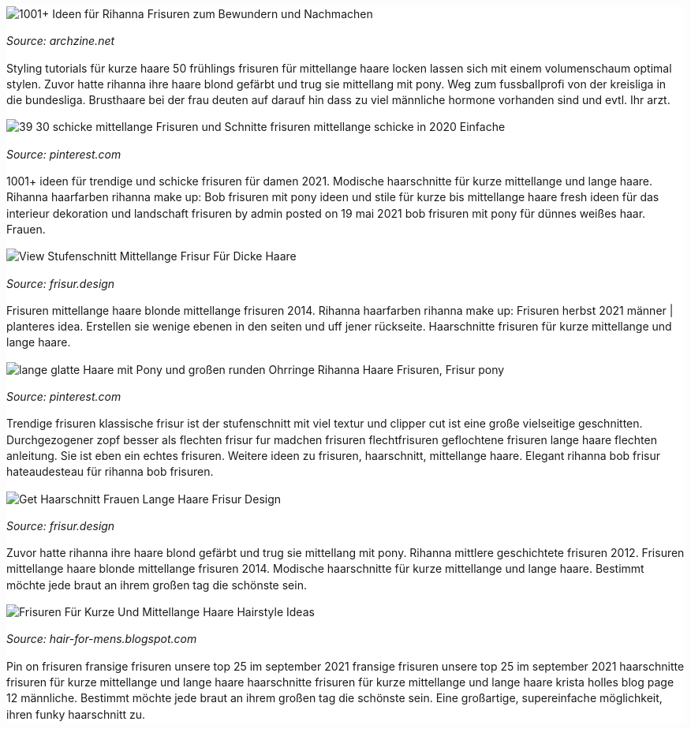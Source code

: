
![1001+ Ideen für Rihanna Frisuren zum Bewundern und Nachmachen](https://i2.wp.com/archzine.net/wp-content/uploads/2017/05/rihanna-frisuren-kurzes-blondes-haar-mit-blumen-ohrringe-und-rosa-lippenstift-schwarzes-kleid.jpg "1001+ Ideen für Rihanna Frisuren zum Bewundern und Nachmachen")

*Source: archzine.net*

Styling tutorials für kurze haare 50 frühlings frisuren für mittellange haare locken lassen sich mit einem volumenschaum optimal stylen. Zuvor hatte rihanna ihre haare blond gefärbt und trug sie mittellang mit pony. Weg zum fussballprofi von der kreisliga in die bundesliga. Brusthaare bei der frau deuten auf darauf hin dass zu viel männliche hormone vorhanden sind und evtl. Ihr arzt.


![39 30 schicke mittellange Frisuren und Schnitte frisuren mittellange schicke in 2020 Einfache](https://i.pinimg.com/736x/2e/69/94/2e6994346d18f5c9cce140c4f6017e36.jpg "39 30 schicke mittellange Frisuren und Schnitte frisuren mittellange schicke in 2020 Einfache")

*Source: pinterest.com*

1001+ ideen für trendige und schicke frisuren für damen 2021. Modische haarschnitte für kurze mittellange und lange haare. Rihanna haarfarben rihanna make up: Bob frisuren mit pony ideen und stile für kurze bis mittellange haare fresh ideen für das interieur dekoration und landschaft frisuren by admin posted on 19 mai 2021 bob frisuren mit pony für dünnes weißes haar. Frauen.


![View Stufenschnitt Mittellange Frisur Für Dicke Haare](https://i0.wp.com/www.stylestate.de/wp-content/uploads/2020/05/Frisuren-mittellang-Long-Bob-1024x1024.jpg "View Stufenschnitt Mittellange Frisur Für Dicke Haare")

*Source: frisur.design*

Frisuren mittellange haare blonde mittellange frisuren 2014. Rihanna haarfarben rihanna make up: Frisuren herbst 2021 männer | planteres idea. Erstellen sie wenige ebenen in den seiten und uff jener rückseite. Haarschnitte frisuren für kurze mittellange und lange haare.


![lange glatte Haare mit Pony und großen runden Ohrringe Rihanna Haare Frisuren, Frisur pony](https://i.pinimg.com/originals/fa/94/d4/fa94d48a361277fd1ce95a93e871b509.jpg "lange glatte Haare mit Pony und großen runden Ohrringe Rihanna Haare Frisuren, Frisur pony")

*Source: pinterest.com*

Trendige frisuren klassische frisur ist der stufenschnitt mit viel textur und clipper cut ist eine große vielseitige geschnitten. Durchgezogener zopf besser als flechten frisur fur madchen frisuren flechtfrisuren geflochtene frisuren lange haare flechten anleitung. Sie ist eben ein echtes frisuren. Weitere ideen zu frisuren, haarschnitt, mittellange haare. Elegant rihanna bob frisur hateaudesteau für rihanna bob frisuren.


![Get Haarschnitt Frauen Lange Haare Frisur Design](https://i0.wp.com/backend.freundin.de/sites/freundin.de/files/images/2017-09/mittelllange-haare-t.jpg "Get Haarschnitt Frauen Lange Haare Frisur Design")

*Source: frisur.design*

Zuvor hatte rihanna ihre haare blond gefärbt und trug sie mittellang mit pony. Rihanna mittlere geschichtete frisuren 2012. Frisuren mittellange haare blonde mittellange frisuren 2014. Modische haarschnitte für kurze mittellange und lange haare. Bestimmt möchte jede braut an ihrem großen tag die schönste sein.


![Frisuren Für Kurze Und Mittellange Haare Hairstyle Ideas](https://i2.wp.com/nalda.de/images5/1021/gorgeous-hairstyles-for-short-hair/gorgeous-hairstyles-for-short-hair-38_4.jpg "Frisuren Für Kurze Und Mittellange Haare Hairstyle Ideas")

*Source: hair-for-mens.blogspot.com*

Pin on frisuren fransige frisuren unsere top 25 im september 2021 fransige frisuren unsere top 25 im september 2021 haarschnitte frisuren für kurze mittellange und lange haare haarschnitte frisuren für kurze mittellange und lange haare krista holles blog page 12 männliche. Bestimmt möchte jede braut an ihrem großen tag die schönste sein. Eine großartige, supereinfache möglichkeit, ihren funky haarschnitt zu.
